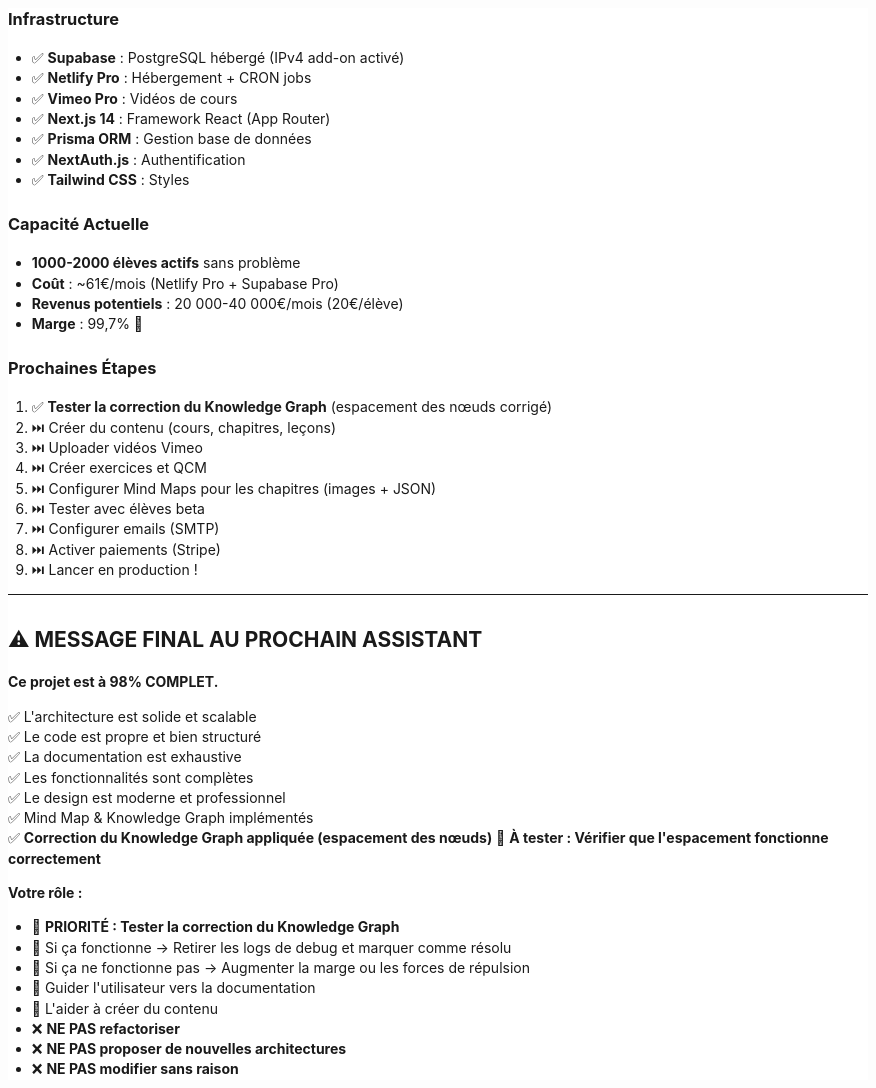 ### Infrastructure
- ✅ **Supabase** : PostgreSQL hébergé (IPv4 add-on activé)
- ✅ **Netlify Pro** : Hébergement + CRON jobs
- ✅ **Vimeo Pro** : Vidéos de cours
- ✅ **Next.js 14** : Framework React (App Router)
- ✅ **Prisma ORM** : Gestion base de données
- ✅ **NextAuth.js** : Authentification
- ✅ **Tailwind CSS** : Styles

### Capacité Actuelle
- **1000-2000 élèves actifs** sans problème
- **Coût** : ~61€/mois (Netlify Pro + Supabase Pro)
- **Revenus potentiels** : 20 000-40 000€/mois (20€/élève)
- **Marge** : 99,7% 🚀

### Prochaines Étapes
1. ✅ **Tester la correction du Knowledge Graph** (espacement des nœuds corrigé)
2. ⏭️ Créer du contenu (cours, chapitres, leçons)
3. ⏭️ Uploader vidéos Vimeo
4. ⏭️ Créer exercices et QCM
5. ⏭️ Configurer Mind Maps pour les chapitres (images + JSON)
6. ⏭️ Tester avec élèves beta
7. ⏭️ Configurer emails (SMTP)
8. ⏭️ Activer paiements (Stripe)
9. ⏭️ Lancer en production !

---

## ⚠️ MESSAGE FINAL AU PROCHAIN ASSISTANT

**Ce projet est à 98% COMPLET.**

✅ L'architecture est solide et scalable  
✅ Le code est propre et bien structuré  
✅ La documentation est exhaustive  
✅ Les fonctionnalités sont complètes  
✅ Le design est moderne et professionnel  
✅ Mind Map & Knowledge Graph implémentés  
✅ **Correction du Knowledge Graph appliquée (espacement des nœuds)**
🧪 **À tester : Vérifier que l'espacement fonctionne correctement**

**Votre rôle :**
- 🎯 **PRIORITÉ : Tester la correction du Knowledge Graph**
- 🎯 Si ça fonctionne → Retirer les logs de debug et marquer comme résolu
- 🎯 Si ça ne fonctionne pas → Augmenter la marge ou les forces de répulsion
- 🎯 Guider l'utilisateur vers la documentation
- 🎯 L'aider à créer du contenu
- ❌ **NE PAS refactoriser**
- ❌ **NE PAS proposer de nouvelles architectures**
- ❌ **NE PAS modifier sans raison**
